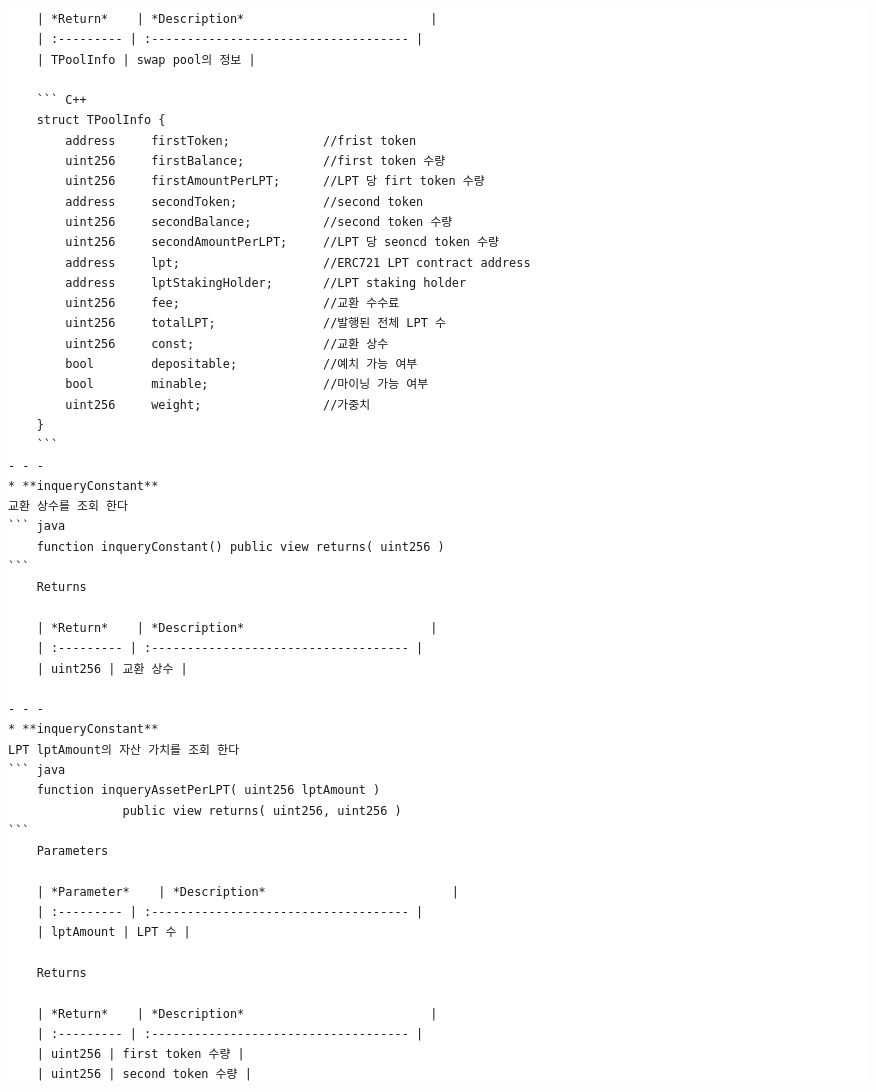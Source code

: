         | *Return*    | *Description*                          |
        | :--------- | :------------------------------------ |
        | TPoolInfo | swap pool의 정보 |

        ``` C++
        struct TPoolInfo {
            address     firstToken;             //frist token
            uint256     firstBalance;           //first token 수량
            uint256     firstAmountPerLPT;      //LPT 당 firt token 수량
            address     secondToken;            //second token
            uint256     secondBalance;          //second token 수량
            uint256     secondAmountPerLPT;     //LPT 당 seoncd token 수량
            address     lpt;                    //ERC721 LPT contract address
            address     lptStakingHolder;       //LPT staking holder
            uint256     fee;                    //교환 수수료
            uint256     totalLPT;               //발행된 전체 LPT 수
            uint256     const;                  //교환 상수
            bool        depositable;            //예치 가능 여부
            bool        minable;                //마이닝 가능 여부
            uint256     weight;                 //가중치
        } 
        ```
    - - - 
    * **inqueryConstant**   
    교환 상수를 조회 한다
    ``` java
        function inqueryConstant() public view returns( uint256 )
    ```   
        Returns     

        | *Return*    | *Description*                          |
        | :--------- | :------------------------------------ |
        | uint256 | 교환 상수 |

    - - - 
    * **inqueryConstant**   
    LPT lptAmount의 자산 가치를 조회 한다
    ``` java
        function inqueryAssetPerLPT( uint256 lptAmount ) 
                    public view returns( uint256, uint256 )
    ```   
        Parameters     

        | *Parameter*    | *Description*                          |
        | :--------- | :------------------------------------ |
        | lptAmount | LPT 수 |

        Returns     

        | *Return*    | *Description*                          |
        | :--------- | :------------------------------------ |
        | uint256 | first token 수량 |
        | uint256 | second token 수량 |
